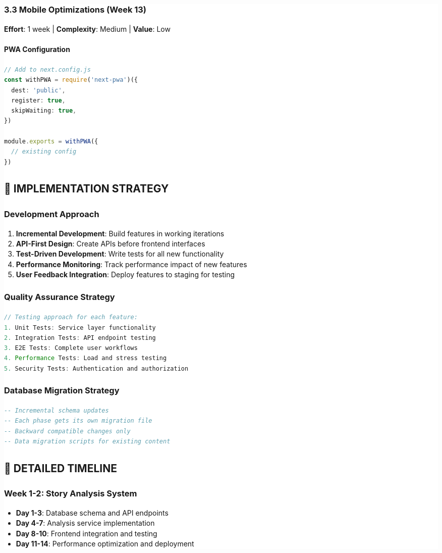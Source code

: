 ### **3.3 Mobile Optimizations** (Week 13)
**Effort**: 1 week | **Complexity**: Medium | **Value**: Low

#### **PWA Configuration**
```typescript
// Add to next.config.js
const withPWA = require('next-pwa')({
  dest: 'public',
  register: true,
  skipWaiting: true,
})

module.exports = withPWA({
  // existing config
})
```

## 🔧 **IMPLEMENTATION STRATEGY**

### **Development Approach**
1. **Incremental Development**: Build features in working iterations
2. **API-First Design**: Create APIs before frontend interfaces
3. **Test-Driven Development**: Write tests for all new functionality
4. **Performance Monitoring**: Track performance impact of new features
5. **User Feedback Integration**: Deploy features to staging for testing

### **Quality Assurance Strategy**
```typescript
// Testing approach for each feature:
1. Unit Tests: Service layer functionality
2. Integration Tests: API endpoint testing
3. E2E Tests: Complete user workflows
4. Performance Tests: Load and stress testing
5. Security Tests: Authentication and authorization
```

### **Database Migration Strategy**
```sql
-- Incremental schema updates
-- Each phase gets its own migration file
-- Backward compatible changes only
-- Data migration scripts for existing content
```

## 📅 **DETAILED TIMELINE**

### **Week 1-2: Story Analysis System**
- **Day 1-3**: Database schema and API endpoints
- **Day 4-7**: Analysis service implementation
- **Day 8-10**: Frontend integration and testing
- **Day 11-14**: Performance optimization and deployment
